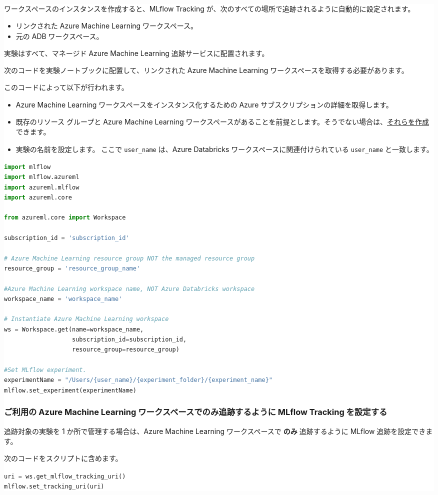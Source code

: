 ワークスペースのインスタンスを作成すると、MLflow Tracking が、次のすべての場所で追跡されるように自動的に設定されます。

* リンクされた Azure Machine Learning ワークスペース。
* 元の ADB ワークスペース。 

実験はすべて、マネージド Azure Machine Learning 追跡サービスに配置されます。

次のコードを実験ノートブックに配置して、リンクされた Azure Machine Learning ワークスペースを取得する必要があります。 

このコードによって以下が行われます。 

*  Azure Machine Learning ワークスペースをインスタンス化するための Azure サブスクリプションの詳細を取得します。 

* 既存のリソース グループと Azure Machine Learning ワークスペースがあることを前提とします。そうでない場合は、[それらを作成](how-to-manage-workspace.md)できます。 

* 実験の名前を設定します。 ここで `user_name` は、Azure Databricks ワークスペースに関連付けられている `user_name` と一致します。

```python
import mlflow
import mlflow.azureml
import azureml.mlflow
import azureml.core

from azureml.core import Workspace

subscription_id = 'subscription_id'

# Azure Machine Learning resource group NOT the managed resource group
resource_group = 'resource_group_name' 

#Azure Machine Learning workspace name, NOT Azure Databricks workspace
workspace_name = 'workspace_name'  

# Instantiate Azure Machine Learning workspace
ws = Workspace.get(name=workspace_name,
                   subscription_id=subscription_id,
                   resource_group=resource_group)

#Set MLflow experiment. 
experimentName = "/Users/{user_name}/{experiment_folder}/{experiment_name}" 
mlflow.set_experiment(experimentName) 

```

### <a name="set-mlflow-tracking-to-only-track-in-your-azure-machine-learning-workspace"></a>ご利用の Azure Machine Learning ワークスペースでのみ追跡するように MLflow Tracking を設定する

追跡対象の実験を 1 か所で管理する場合は、Azure Machine Learning ワークスペースで **のみ** 追跡するように MLflow 追跡を設定できます。 

次のコードをスクリプトに含めます。

```python
uri = ws.get_mlflow_tracking_uri()
mlflow.set_tracking_uri(uri)
```
